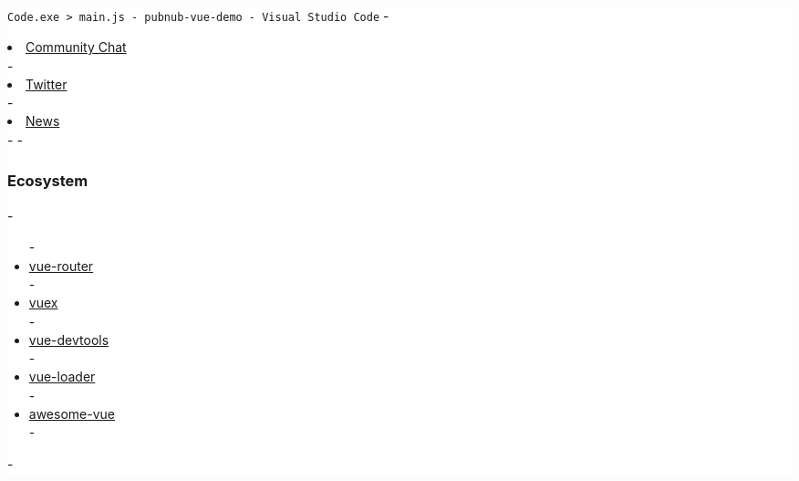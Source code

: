  ```Code.exe > main.js - pubnub-vue-demo - Visual Studio Code```
-<li><a href="https://chat.vuejs.org" target="_blank" rel="noopener">Community Chat</a></li>
-<li><a href="https://twitter.com/vuejs" target="_blank" rel="noopener">Twitter</a></li>
-<li><a href="https://news.vuejs.org" target="_blank" rel="noopener">News</a></li>
-</ul>
-<h3>Ecosystem</h3>
-<ul>
-<li><a href="https://router.vuejs.org" target="_blank" rel="noopener">vue-router</a></li>
-<li><a href="https://vuex.vuejs.org" target="_blank" rel="noopener">vuex</a></li>
-<li><a href="https://github.com/vuejs/vue-devtools#vue-devtools" target="_blank" rel="noopener">vue-devtools</a></li>
-<li><a href="https://vue-loader.vuejs.org" target="_blank" rel="noopener">vue-loader</a></li>
-<li><a href="https://github.com/vuejs/awesome-vue" target="_blank" rel="noopener">awesome-vue</a></li>
-</ul>
-</div>
 </template>
 
 <script> @@ -41,18 +12,4 @@ export default {
 
 <!-- Add "scoped" attribute to limit CSS to this component only -->
 <style scoped>
-h3 {
-margin: 40px 0 0;
-}
-ul {
-list-style-type: none;
-padding: 0;
-}
-li {
-display: inline-block;
-margin: 0 10px;
-}
-a {
-color: #42b983;
-}
 </style>
```

<sup><a href="https://app.paircast.io/replay/7d77c93e-df0b-47f9-b7ac-154925054ca5#219982">03:39</a></sup>

 ```Code.exe > HelloWorld.vue - pubnub-vue-demo - Visual Studio Code```

<sup><a href="https://app.paircast.io/replay/7d77c93e-df0b-47f9-b7ac-154925054ca5#222000">03:42</a></sup>

 It doesn't like that. The Templars requires exactly one. Okay. I think we actually do need some of this stuff and we go. We'll just use the helo.

<sup><a href="https://app.paircast.io/replay/7d77c93e-df0b-47f9-b7ac-154925054ca5#227462">03:47</a></sup>

```diff
diff --git src/components/HelloWorld.vue src/components/HelloWorld.vue
--- src/components/HelloWorld.vue
+++ src/components/HelloWorld.vue
@@ -1,15 +1,98 @@
 <template>
+<div class="hello">
+<h1>{{ msg }}</h1>
+<p>
+For a guide and recipes on how to configure / customize this project,
+<br />check out the
+<a
 ```